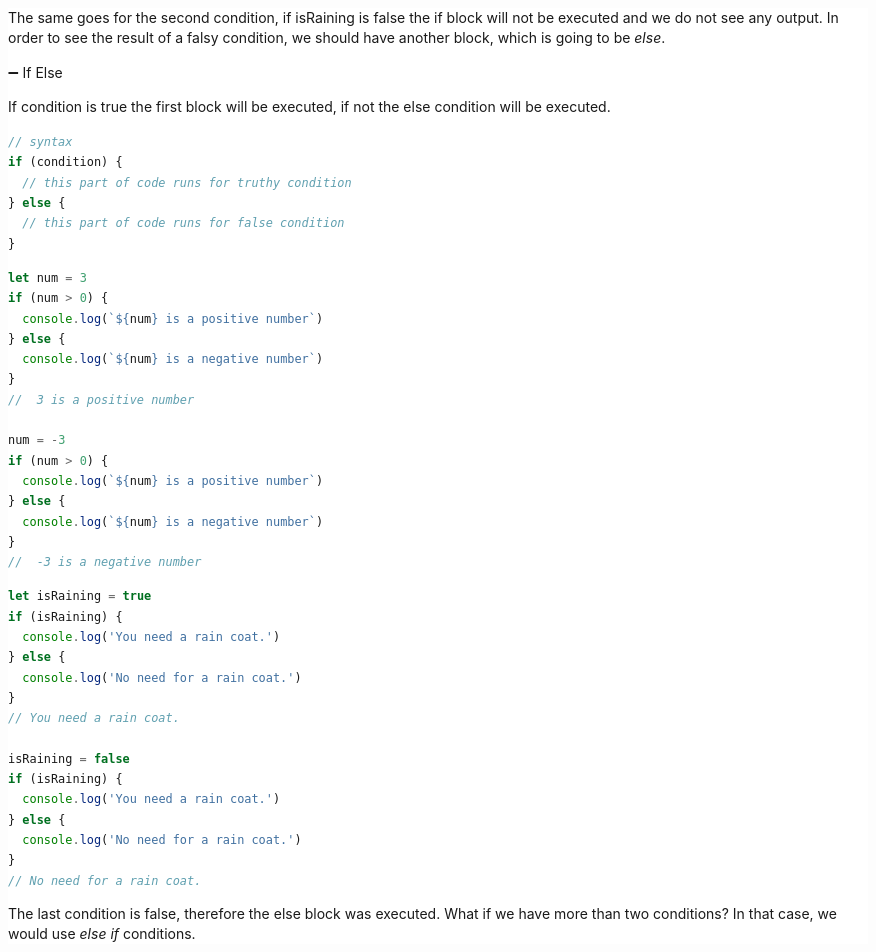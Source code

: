  The same goes for the second condition, if isRaining is false the if block will not be executed and we do not see any output. In order to see the result of a falsy condition, we should have another block, which is going to be _else_.

➖ If Else

If condition is true the first block will be executed, if not the else condition will be executed.

```js
// syntax
if (condition) {
  // this part of code runs for truthy condition
} else {
  // this part of code runs for false condition
}
```

```js
let num = 3
if (num > 0) {
  console.log(`${num} is a positive number`)
} else {
  console.log(`${num} is a negative number`)
}
//  3 is a positive number

num = -3
if (num > 0) {
  console.log(`${num} is a positive number`)
} else {
  console.log(`${num} is a negative number`)
}
//  -3 is a negative number
```

```js
let isRaining = true
if (isRaining) {
  console.log('You need a rain coat.')
} else {
  console.log('No need for a rain coat.')
}
// You need a rain coat.

isRaining = false
if (isRaining) {
  console.log('You need a rain coat.')
} else {
  console.log('No need for a rain coat.')
}
// No need for a rain coat.
```

The last condition is false, therefore the else block was executed. What if we have more than two conditions? In that case,  we would use *else if* conditions.
